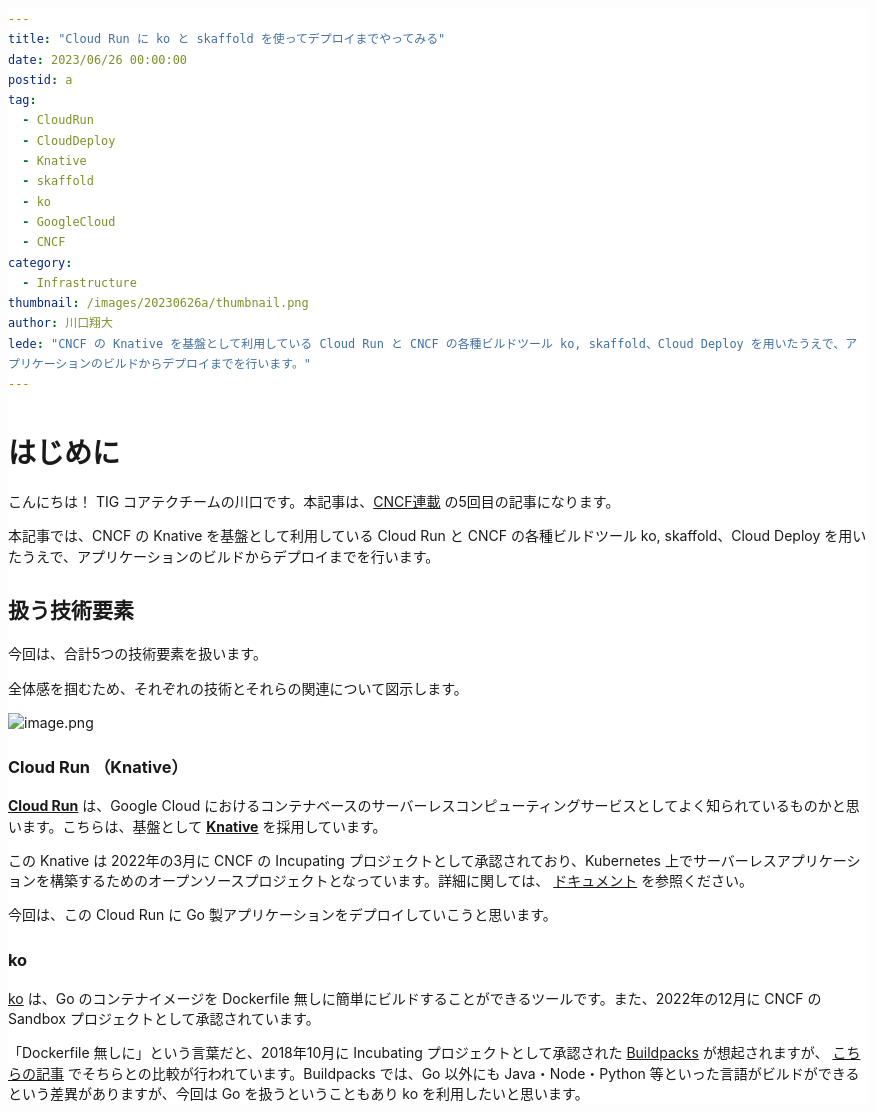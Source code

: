 ```yaml
---
title: "Cloud Run に ko と skaffold を使ってデプロイまでやってみる"
date: 2023/06/26 00:00:00
postid: a
tag:
  - CloudRun
  - CloudDeploy
  - Knative
  - skaffold
  - ko
  - GoogleCloud
  - CNCF
category:
  - Infrastructure
thumbnail: /images/20230626a/thumbnail.png
author: 川口翔大
lede: "CNCF の Knative を基盤として利用している Cloud Run と CNCF の各種ビルドツール ko, skaffold、Cloud Deploy を用いたうえで、アプリケーションのビルドからデプロイまでを行います。"
---
```

# はじめに
こんにちは！
TIG コアテクチームの川口です。本記事は、[CNCF連載](/articles/20230619a/) の5回目の記事になります。

本記事では、CNCF の Knative を基盤として利用している Cloud Run と CNCF の各種ビルドツール ko, skaffold、Cloud Deploy を用いたうえで、アプリケーションのビルドからデプロイまでを行います。

## 扱う技術要素

今回は、合計5つの技術要素を扱います。

全体感を掴むため、それぞれの技術とそれらの関連について図示します。

<img src="/images/20230626a/image.png" alt="image.png" width="1166" height="788" loading="lazy">

### Cloud Run （Knative）

[**Cloud Run**](https://cloud.google.com/run) は、Google Cloud におけるコンテナベースのサーバーレスコンピューティングサービスとしてよく知られているものかと思います。こちらは、基盤として [**Knative**](https://www.cncf.io/projects/knative/) を採用しています。

この Knative は 2022年の3月に CNCF の Incupating プロジェクトとして承認されており、Kubernetes 上でサーバーレスアプリケーションを構築するためのオープンソースプロジェクトとなっています。詳細に関しては、 [ドキュメント](https://knative.dev/docs/concepts/#knative-serving) を参照ください。

今回は、この Cloud Run に Go 製アプリケーションをデプロイしていこうと思います。

### ko
[ko](https://www.cncf.io/projects/ko/) は、Go のコンテナイメージを Dockerfile 無しに簡単にビルドすることができるツールです。また、2022年の12月に CNCF の Sandbox プロジェクトとして承認されています。

「Dockerfile 無しに」という言葉だと、2018年10月に Incubating プロジェクトとして承認された [Buildpacks](https://www.cncf.io/projects/buildpacks/) が想起されますが、 [こちらの記事](https://cloud.google.com/blog/ja/products/containers-kubernetes/ship-your-go-applications-faster-cloud-run-ko) でそちらとの比較が行われています。Buildpacks では、Go 以外にも Java・Node・Python 等といった言語がビルドができるという差異がありますが、今回は Go を扱うということもあり ko を利用したいと思います。
